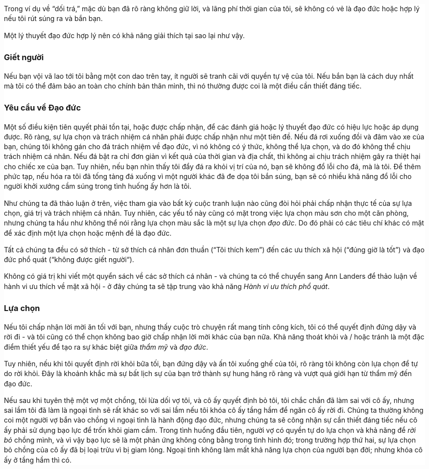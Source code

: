 Trong ví dụ về “dối trá,” mặc dù bạn đã rõ ràng không giữ lời, và lãng phí thời gian của tôi, sẽ không có vẻ là đạo đức hoặc hợp lý nếu tôi rút súng ra và bắn bạn.

Một lý thuyết đạo đức hợp lý nên có khả năng giải thích tại sao lại như vậy.

### Giết người

Nếu bạn vội vã lao tới tôi bằng một con dao trên tay, ít người sẽ tranh cãi với quyền tự vệ của tôi. Nếu bắn bạn là cách duy nhất mà tôi có thể đảm bảo an toàn cho chính bản thân mình, thì nó thường được coi là một điều cần thiết đáng tiếc.

### Yêu cầu về Đạo đức

Một số điều kiện tiên quyết phải tồn tại, hoặc được chấp nhận, để các đánh giá hoặc lý thuyết đạo đức có hiệu lực hoặc áp dụng được. Rõ ràng, sự lựa chọn và trách nhiệm cá nhân phải được chấp nhận như một tiên đề. Nếu đá rơi xuống đồi và đâm vào xe của bạn, chúng tôi không gán cho đá trách nhiệm về đạo đức, vì nó không có ý thức, không thể lựa chọn, và do đó không thể chịu trách nhiệm cá nhân. Nếu đá bật ra chỉ đơn giản vì kết quả của thời gian và địa chất, thì không ai chịu trách nhiệm gây ra thiệt hại cho chiếc xe của bạn. Tuy nhiên, nếu bạn nhìn thấy tôi đẩy đá ra khỏi vị trí của nó, bạn sẽ không đổ lỗi cho đá, mà là tôi. Để thêm phức tạp, nếu hóa ra tôi đã tống tảng đá xuống vì một người khác đã đe dọa tôi bắn súng, bạn sẽ có nhiều khả năng đổ lỗi cho người khởi xướng cầm súng trong tình huống ấy hơn là tôi.

Như chúng ta đã thảo luận ở trên, việc tham gia vào bất kỳ cuộc tranh luận nào cũng đòi hỏi phải chấp nhận thực tế của sự lựa chọn, giá trị và trách nhiệm cá nhân. Tuy nhiên, các yếu tố này cũng có mặt trong việc lựa chọn màu sơn cho một căn phòng, nhưng chúng ta hầu như không thể nói rằng lựa chọn màu sắc là một sự lựa chọn *đạo đức*. Do đó phải có các tiêu chí khác có mặt để xác định một lựa chọn hoặc mệnh đề là đạo đức.

Tất cả chúng ta đều có sở thích - từ sở thích cá nhân đơn thuần (“Tôi thích kem”) đến các ưu thích xã hội (“đúng giờ là tốt”) và đạo đức phổ quát (“không được giết người“).

Không có giá trị khi viết một quyển sách về các sở thích cá nhân - và chúng ta có thể chuyển sang Ann Landers để thảo luận về hành vi ưu thích về mặt xã hội - ở đây chúng ta sẽ tập trung vào khả năng *Hành vi ưu thích phổ quát*.

### Lựa chọn

Nếu tôi chấp nhận lời mời ăn tối với bạn, nhưng thấy cuộc trò chuyện rất mang tính công kích, tôi có thể quyết định đứng dậy và rời đi - và tôi cũng có thể chọn không bao giờ chấp nhận lời mời khác của bạn nữa. Khả năng thoát khỏi và / hoặc tránh là một đặc điểm thiết yếu để tạo ra sự khác biệt giữa *thẩm mỹ* và *đạo đức*.

Tuy nhiên, nếu khi tôi quyết định rời khỏi bữa tối, bạn đứng dậy và ấn tôi xuống ghế của tôi, rõ ràng tôi không còn lựa chọn để tự do rời khỏi. Đây là khoảnh khắc mà sự bất lịch sự của bạn trở thành sự hung hăng rõ ràng và vượt quá giới hạn từ thẩm mỹ đến đạo đức.

Nếu sau khi tuyên thệ một vợ một chồng, tôi lừa dối vợ tôi, và cô ấy quyết định bỏ tôi, tôi chắc chắn đã làm sai với cô ấy, nhưng sai lầm tôi đã làm là ngoại tình sẽ rất khác so với sai lầm nếu tôi khóa cô ấy tầng hầm để ngăn cô ấy rời đi. Chúng ta thường không coi một người vợ bắn vào chồng vì ngoại tình là hành động đạo đức, nhưng chúng ta sẽ công nhận sự cần thiết đáng tiếc nếu cô ấy phải sử dụng bạo lực để trốn khỏi giam cầm. Trong tình huống đầu tiên, người vợ có quyền tự do lựa chọn và khả năng để *rời bỏ* chồng mình, và vì vậy bạo lực sẽ là một phản ứng không công bằng trong tình hình đó; trong trường hợp thứ hai, sự lựa chọn bỏ chồng của cô ấy đã bị loại trừu vì bị giam lỏng. Ngoại tình không làm mất khả năng lựa chọn của người bạn đời; nhưng khóa cô ấy ở tầng hầm thì có.
